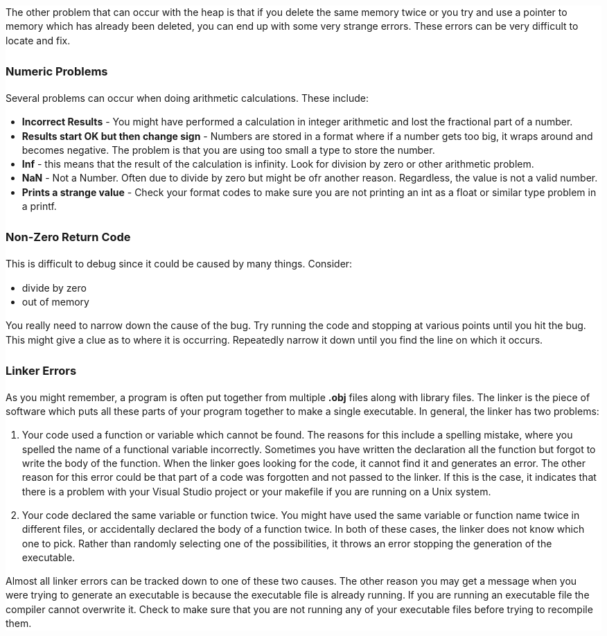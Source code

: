 The other problem that can occur with the heap is that if you delete the same memory twice or you try and use a pointer to memory which has already been deleted, you can end up with some very strange errors. These errors can be very difficult to locate and fix.

### Numeric Problems

Several problems can occur when doing arithmetic calculations. These include:

- **Incorrect Results** - You might have performed a calculation in integer arithmetic and lost the fractional part of a number.
- **Results start OK but then change sign** - Numbers are stored in a format where if a number gets too big, it wraps around and becomes negative. The problem is that you are using too small a type to store the number.
- **Inf** - this means that the result of the calculation is infinity. Look for division by zero or other arithmetic problem.
- **NaN** - Not a Number. Often due to divide by zero but might be ofr another reason. Regardless, the value is not a valid number.
- **Prints a strange value** - Check your format codes to make sure you are not printing an int as a float or similar type problem in a printf.

### Non-Zero Return Code

This is difficult to debug since it could be caused by many things. Consider:
- divide by zero
- out of memory

You really need to narrow down the cause of the bug. Try running the code and stopping at various points until you hit the bug. This might give a clue as to where it is occurring. Repeatedly narrow it down until you find the line on which it occurs.

### Linker Errors

As you might remember, a program is often put together from multiple **.obj** files along with library files. The linker is the piece of software which puts all these parts of your program together to make a single executable. In general, the linker has two problems:

1. Your code used a function or variable which cannot be found. The reasons for this include a spelling mistake, where you spelled the name of a functional variable incorrectly. Sometimes you have written the declaration all the function but forgot to write the body of the function. When the linker goes looking for the code, it cannot find it and generates an error. The other reason for this error could be that part of a code was forgotten and not passed to the linker. If this is the case, it indicates that there is a problem with your Visual Studio project or your makefile if you are running on a Unix system.

2. Your code declared the same variable or function twice. You might have used the same variable or function name twice in different files, or accidentally declared the body of a function twice. In both of these cases, the linker does not know which one to pick. Rather than randomly selecting one of the possibilities, it throws an error stopping the generation of the executable.

Almost all linker errors can be tracked down to one of these two causes. The other reason you may get a message when you were trying to generate an executable is because the executable file is already running. If you are running an executable file the compiler cannot overwrite it. Check to make sure that you are not running any of your executable files before trying to recompile them.
